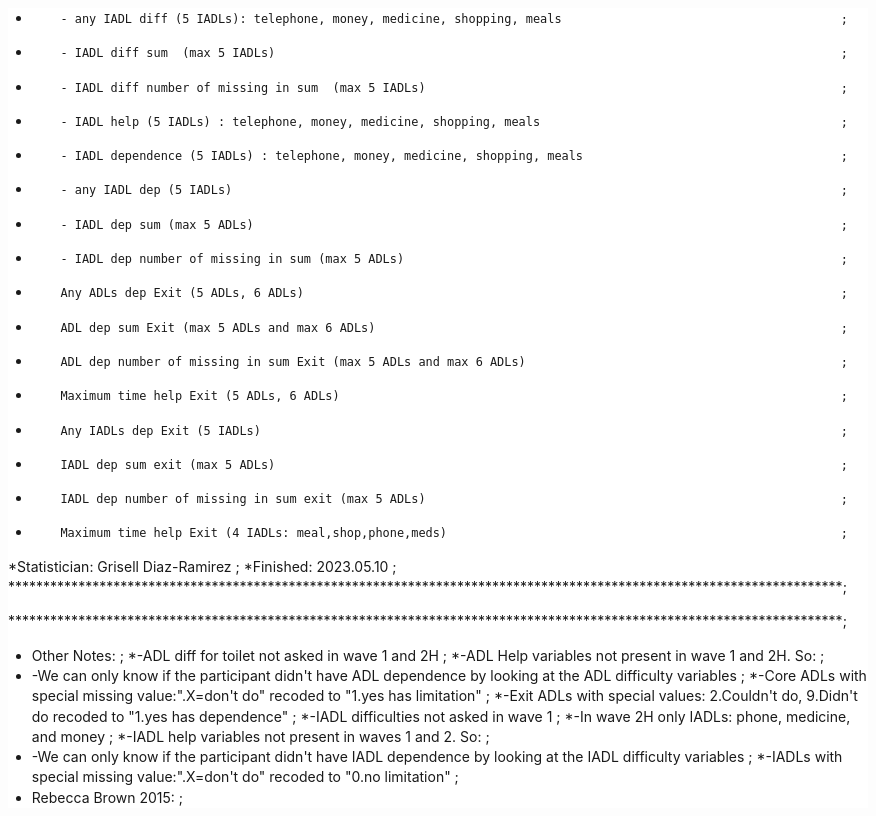 *         - any IADL diff (5 IADLs): telephone, money, medicine, shopping, meals                                       ;
*         - IADL diff sum  (max 5 IADLs)                                                                               ;
*         - IADL diff number of missing in sum  (max 5 IADLs)                                                          ;
*         - IADL help (5 IADLs) : telephone, money, medicine, shopping, meals                                          ;
*         - IADL dependence (5 IADLs) : telephone, money, medicine, shopping, meals                                    ;
*         - any IADL dep (5 IADLs)                                                                                     ;
*         - IADL dep sum (max 5 ADLs)                                                                                  ;
*         - IADL dep number of missing in sum (max 5 ADLs)                                                             ;
*         Any ADLs dep Exit (5 ADLs, 6 ADLs)                                                                           ;
*         ADL dep sum Exit (max 5 ADLs and max 6 ADLs)                                                                 ;
*         ADL dep number of missing in sum Exit (max 5 ADLs and max 6 ADLs)                                            ;
*         Maximum time help Exit (5 ADLs, 6 ADLs)                                                                      ;
*         Any IADLs dep Exit (5 IADLs)                                                                                 ;
*         IADL dep sum exit (max 5 ADLs)                                                                               ;
*         IADL dep number of missing in sum exit (max 5 ADLs)                                                          ;
*         Maximum time help Exit (4 IADLs: meal,shop,phone,meds)                                                       ;
*Statistician: Grisell Diaz-Ramirez																					   ;
*Finished: 2023.05.10																								   ;
***********************************************************************************************************************;

***********************************************************************************************************************;
* Other Notes:                                                                                                         ;
*-ADL diff for toilet not asked in wave 1 and 2H                                                                       ;
*-ADL Help variables not present in wave 1 and 2H. So:                                                                 ;
*	-We can only know if the participant didn't have ADL dependence by looking at the ADL difficulty variables         ;
*-Core ADLs with special  missing value:".X=don't do" recoded to "1.yes has limitation"                                ;
*-Exit ADLs with special values: 2.Couldn't do, 9.Didn't do recoded to "1.yes has dependence"                          ;
*-IADL difficulties not asked in wave 1                                                                                ;
*-In wave 2H only IADLs: phone, medicine, and money                                                                    ;
*-IADL help variables not present in waves 1 and 2. So:                                                                ;
*	-We can only know if the participant didn't have IADL dependence by looking at the IADL difficulty variables       ;
*-IADLs with special  missing value:".X=don't do" recoded to "0.no limitation"                                         ;
*  Rebecca Brown 2015:                                                                                                 ;